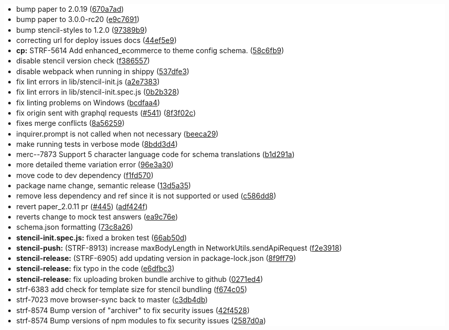 * bump paper to 2.0.19 ([670a7ad](https://git.arcticleaf.io/modules/StencilCLI/commit/670a7ad6e7557181d6c9e51b4e4e4109ad90ec79))
* bump paper to 3.0.0-rc20 ([e9c7691](https://git.arcticleaf.io/modules/StencilCLI/commit/e9c7691d104f249c3d6c47257da589f23e8bba39))
* bump stencil-styles to 1.2.0 ([97389b9](https://git.arcticleaf.io/modules/StencilCLI/commit/97389b9acaaf5ff71914c593dffcba1eb7fd75d5))
* correcting url for deploy issues docs ([44ef5e9](https://git.arcticleaf.io/modules/StencilCLI/commit/44ef5e966a77373e85ff56b935c85da0a48db616))
* **cp:** STRF-5614 Add enhanced_ecommerce to theme config schema. ([58c6fb9](https://git.arcticleaf.io/modules/StencilCLI/commit/58c6fb9e2ce5fef55068a9dd41b8e5206f51a8c2))
* disable stencil version check ([f386557](https://git.arcticleaf.io/modules/StencilCLI/commit/f386557ebb7c2d9f576b9bfd1f245716d989ab62))
* disable webpack when running in shippy ([537dfe3](https://git.arcticleaf.io/modules/StencilCLI/commit/537dfe3650125d4ab2f12beb380577184d4765bc))
* fix lint errors in lib/stencil-init.js ([a2e7383](https://git.arcticleaf.io/modules/StencilCLI/commit/a2e73831cb47dcef4afac0c56dec465f102fe562))
* fix lint errors in lib/stencil-init.spec.js ([0b2b328](https://git.arcticleaf.io/modules/StencilCLI/commit/0b2b32816b2f122475f8bcce7a98e1e3092538b0))
* fix linting problems on Windows ([bcdfaa4](https://git.arcticleaf.io/modules/StencilCLI/commit/bcdfaa4420a00d59b17b757f878d7aa59d9129bb))
* fix origin sent with graphql requests ([#541](https://git.arcticleaf.io/modules/StencilCLI/issues/541)) ([8f3f02c](https://git.arcticleaf.io/modules/StencilCLI/commit/8f3f02ced8e34b3e5840c0f56f1305ab0fb3ca56))
* fixes merge conflicts ([8a56259](https://git.arcticleaf.io/modules/StencilCLI/commit/8a56259c4726056bd82404656c6d61d9a22f6789))
* inquirer.prompt is not called when not necessary ([beeca29](https://git.arcticleaf.io/modules/StencilCLI/commit/beeca29c8e25927498b38fcc68a9562627491ef9))
* make running tests in verbose mode ([8bdd3d4](https://git.arcticleaf.io/modules/StencilCLI/commit/8bdd3d40f62ef9991b0efc1e57fff4dd6625af4f))
* merc--7873 Support 5 character language code for schema translations ([b1d291a](https://git.arcticleaf.io/modules/StencilCLI/commit/b1d291a37a66305771481503a89c93948ce53785))
* more detailed theme variation error ([96e3a30](https://git.arcticleaf.io/modules/StencilCLI/commit/96e3a30bd52544032bb8f0ee78870c84611c1bec))
* move code to dev dependency ([f1fd570](https://git.arcticleaf.io/modules/StencilCLI/commit/f1fd570190cc9c7594e54b96d804feedde2590c3))
* package name change, semantic release ([13d5a35](https://git.arcticleaf.io/modules/StencilCLI/commit/13d5a355f15baa90f4ddb0e3e55102416d9ec65c))
* remove less dependency and ref since it is not supported or used ([c586dd8](https://git.arcticleaf.io/modules/StencilCLI/commit/c586dd8450780b9ed82018d3cd36f8fb941a7dd7))
* revert paper_2.0.11 pr ([#445](https://git.arcticleaf.io/modules/StencilCLI/issues/445)) ([adf424f](https://git.arcticleaf.io/modules/StencilCLI/commit/adf424fe289f1ceb014bb0ef94b72395a61e7944))
* reverts change to mock test answers ([ea9c76e](https://git.arcticleaf.io/modules/StencilCLI/commit/ea9c76e9b7d02123609524ccb5ac6b16000dd205))
* schema.json formatting ([73c8a26](https://git.arcticleaf.io/modules/StencilCLI/commit/73c8a2699f0e55528cb85e12162c97cc3927c1fc))
* **stencil-init.spec.js:** fixed a broken test ([66ab50d](https://git.arcticleaf.io/modules/StencilCLI/commit/66ab50d489faa47719f952d61071ee78978093b6))
* **stencil-push:** (STRF-8913) increase maxBodyLength in NetworkUtils.sendApiRequest ([f2e3918](https://git.arcticleaf.io/modules/StencilCLI/commit/f2e39181e5c790eb25e444c5aea9ce3c9e8f6062))
* **stencil-release:** (STRF-6905) add updating version in package-lock.json ([8f9ff79](https://git.arcticleaf.io/modules/StencilCLI/commit/8f9ff794f255094e0f9f433b680cdd829fa6b209))
* **stencil-release:** fix typo in the code ([e6dfbc3](https://git.arcticleaf.io/modules/StencilCLI/commit/e6dfbc351bbb06a92bde4f3334b4fd1c10c26be7))
* **stencil-release:** fix uploading broken bundle archive to github ([0271ed4](https://git.arcticleaf.io/modules/StencilCLI/commit/0271ed4200958a0875fa24381efa689bfd7c52e5))
* strf-6383 add check for template size for stencil bundling ([f674c05](https://git.arcticleaf.io/modules/StencilCLI/commit/f674c056066251acdc097b43d0aa910cab4beace))
* strf-7023 move browser-sync back to master ([c3db4db](https://git.arcticleaf.io/modules/StencilCLI/commit/c3db4db61d4e2707b2a69749a9a1a82a9d694b21))
* strf-8574 Bump version of "archiver" to fix security issues ([42f4528](https://git.arcticleaf.io/modules/StencilCLI/commit/42f45287184be385ad20e7823c290352d745f4b0))
* strf-8574 Bump versions of npm modules to fix security issues ([2587d0a](https://git.arcticleaf.io/modules/StencilCLI/commit/2587d0a4705c289b5e881bfa377854b9ba44b5c7))
